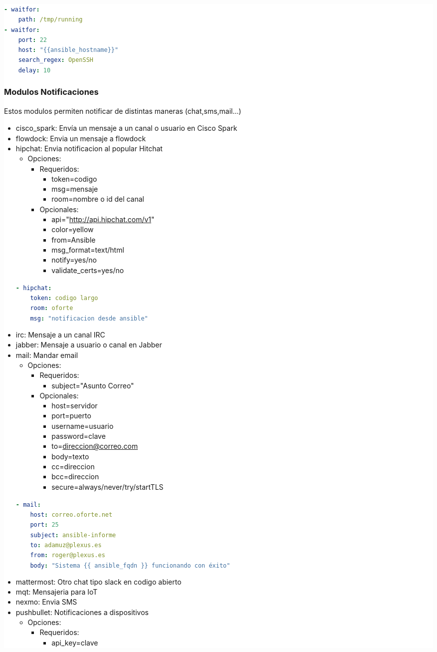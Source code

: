   ```yml
  - waitfor:
      path: /tmp/running
  - waitfor:
      port: 22
      host: "{{ansible_hostname}}"
      search_regex: OpenSSH
      delay: 10
  ```
### Modulos Notificaciones
Estos modulos permiten notificar de distintas maneras (chat,sms,mail...)
* cisco_spark: Envía un mensaje a un canal o usuario en Cisco Spark
* flowdock: Envia un mensaje a flowdock
* hipchat: Envia notificacion al popular Hitchat
  * Opciones:
    * Requeridos:
      * token=codigo
      * msg=mensaje
      * room=nombre o id del canal
    * Opcionales:
      * api="http://api.hipchat.com/v1"
      * color=yellow
      * from=Ansible
      * msg_format=text/html
      * notify=yes/no
      * validate_certs=yes/no
  ```yml
  - hipchat:
      token: codigo largo
      room: oforte
      msg: "notificacion desde ansible"
  ```
* irc: Mensaje a un canal IRC
* jabber: Mensaje a usuario o canal en Jabber
* mail: Mandar email
  * Opciones:
    * Requeridos:
      * subject="Asunto Correo"
    * Opcionales:
      * host=servidor
      * port=puerto
      * username=usuario
      * password=clave
      * to=direccion@correo.com
      * body=texto
      * cc=direccion
      * bcc=direccion
      * secure=always/never/try/startTLS
  ```yml
  - mail:
      host: correo.oforte.net
      port: 25
      subject: ansible-informe
      to: adamuz@plexus.es
      from: roger@plexus.es
      body: "Sistema {{ ansible_fqdn }} funcionando con éxito"
  ```
* mattermost: Otro chat tipo slack en codigo abierto
* mqt: Mensajeria para IoT
* nexmo: Envia SMS
* pushbullet: Notificaciones a dispositivos
  * Opciones:
    * Requeridos:
      * api_key=clave